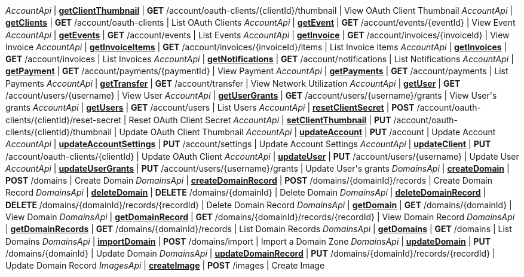 *AccountApi* | [**getClientThumbnail**](docs/AccountApi.md#getclientthumbnail) | **GET** /account/oauth-clients/{clientId}/thumbnail | View OAuth Client Thumbnail
*AccountApi* | [**getClients**](docs/AccountApi.md#getclients) | **GET** /account/oauth-clients | List OAuth Clients
*AccountApi* | [**getEvent**](docs/AccountApi.md#getevent) | **GET** /account/events/{eventId} | View Event
*AccountApi* | [**getEvents**](docs/AccountApi.md#getevents) | **GET** /account/events | List Events
*AccountApi* | [**getInvoice**](docs/AccountApi.md#getinvoice) | **GET** /account/invoices/{invoiceId} | View Invoice
*AccountApi* | [**getInvoiceItems**](docs/AccountApi.md#getinvoiceitems) | **GET** /account/invoices/{invoiceId}/items | List Invoice Items
*AccountApi* | [**getInvoices**](docs/AccountApi.md#getinvoices) | **GET** /account/invoices | List Invoices
*AccountApi* | [**getNotifications**](docs/AccountApi.md#getnotifications) | **GET** /account/notifications | List Notifications
*AccountApi* | [**getPayment**](docs/AccountApi.md#getpayment) | **GET** /account/payments/{paymentId} | View Payment
*AccountApi* | [**getPayments**](docs/AccountApi.md#getpayments) | **GET** /account/payments | List Payments
*AccountApi* | [**getTransfer**](docs/AccountApi.md#gettransfer) | **GET** /account/transfer | View Network Utilization
*AccountApi* | [**getUser**](docs/AccountApi.md#getuser) | **GET** /account/users/{username} | View User
*AccountApi* | [**getUserGrants**](docs/AccountApi.md#getusergrants) | **GET** /account/users/{username}/grants | View User's grants
*AccountApi* | [**getUsers**](docs/AccountApi.md#getusers) | **GET** /account/users | List Users
*AccountApi* | [**resetClientSecret**](docs/AccountApi.md#resetclientsecret) | **POST** /account/oauth-clients/{clientId}/reset-secret | Reset OAuth Client Secret
*AccountApi* | [**setClientThumbnail**](docs/AccountApi.md#setclientthumbnail) | **PUT** /account/oauth-clients/{clientId}/thumbnail | Update OAuth Client Thumbnail
*AccountApi* | [**updateAccount**](docs/AccountApi.md#updateaccount) | **PUT** /account | Update Account
*AccountApi* | [**updateAccountSettings**](docs/AccountApi.md#updateaccountsettings) | **PUT** /account/settings | Update Account Settings
*AccountApi* | [**updateClient**](docs/AccountApi.md#updateclient) | **PUT** /account/oauth-clients/{clientId} | Update OAuth Client
*AccountApi* | [**updateUser**](docs/AccountApi.md#updateuser) | **PUT** /account/users/{username} | Update User
*AccountApi* | [**updateUserGrants**](docs/AccountApi.md#updateusergrants) | **PUT** /account/users/{username}/grants | Update User's grants
*DomainsApi* | [**createDomain**](docs/DomainsApi.md#createdomain) | **POST** /domains | Create Domain
*DomainsApi* | [**createDomainRecord**](docs/DomainsApi.md#createdomainrecord) | **POST** /domains/{domainId}/records | Create Domain Record
*DomainsApi* | [**deleteDomain**](docs/DomainsApi.md#deletedomain) | **DELETE** /domains/{domainId} | Delete Domain
*DomainsApi* | [**deleteDomainRecord**](docs/DomainsApi.md#deletedomainrecord) | **DELETE** /domains/{domainId}/records/{recordId} | Delete Domain Record
*DomainsApi* | [**getDomain**](docs/DomainsApi.md#getdomain) | **GET** /domains/{domainId} | View Domain
*DomainsApi* | [**getDomainRecord**](docs/DomainsApi.md#getdomainrecord) | **GET** /domains/{domainId}/records/{recordId} | View Domain Record
*DomainsApi* | [**getDomainRecords**](docs/DomainsApi.md#getdomainrecords) | **GET** /domains/{domainId}/records | List Domain Records
*DomainsApi* | [**getDomains**](docs/DomainsApi.md#getdomains) | **GET** /domains | List Domains
*DomainsApi* | [**importDomain**](docs/DomainsApi.md#importdomain) | **POST** /domains/import | Import a Domain Zone
*DomainsApi* | [**updateDomain**](docs/DomainsApi.md#updatedomain) | **PUT** /domains/{domainId} | Update Domain
*DomainsApi* | [**updateDomainRecord**](docs/DomainsApi.md#updatedomainrecord) | **PUT** /domains/{domainId}/records/{recordId} | Update Domain Record
*ImagesApi* | [**createImage**](docs/ImagesApi.md#createimage) | **POST** /images | Create Image